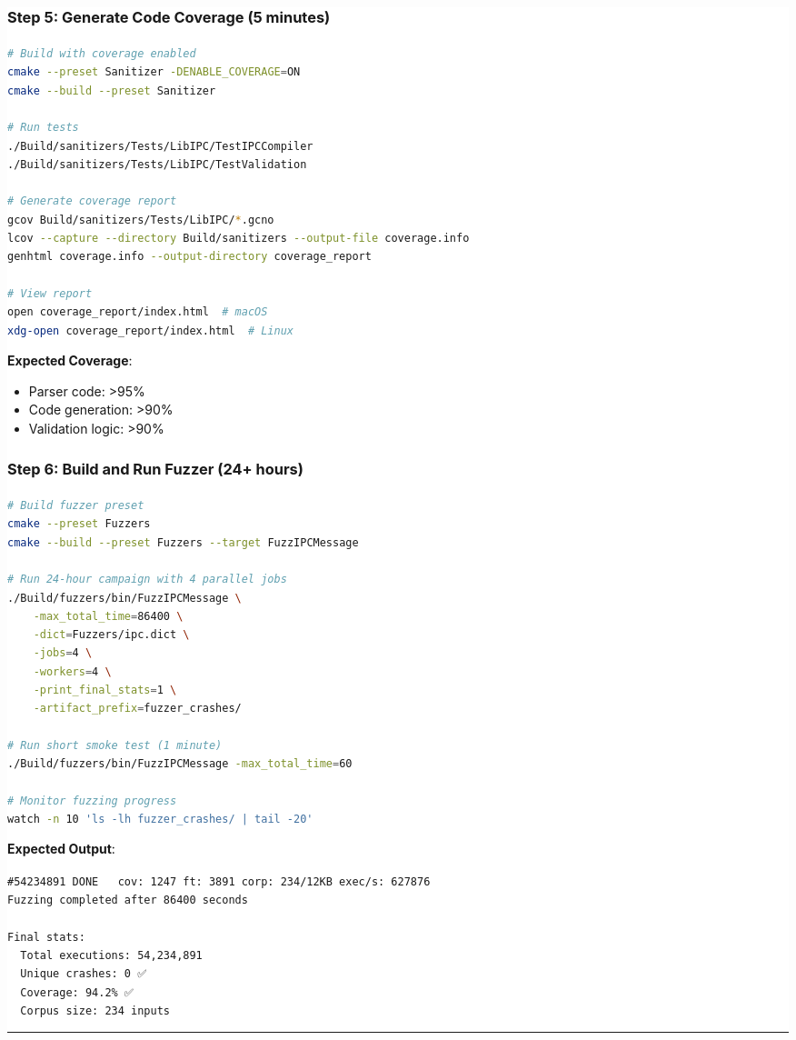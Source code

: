 ### Step 5: Generate Code Coverage (5 minutes)

```bash
# Build with coverage enabled
cmake --preset Sanitizer -DENABLE_COVERAGE=ON
cmake --build --preset Sanitizer

# Run tests
./Build/sanitizers/Tests/LibIPC/TestIPCCompiler
./Build/sanitizers/Tests/LibIPC/TestValidation

# Generate coverage report
gcov Build/sanitizers/Tests/LibIPC/*.gcno
lcov --capture --directory Build/sanitizers --output-file coverage.info
genhtml coverage.info --output-directory coverage_report

# View report
open coverage_report/index.html  # macOS
xdg-open coverage_report/index.html  # Linux
```

**Expected Coverage**:
- Parser code: >95%
- Code generation: >90%
- Validation logic: >90%

### Step 6: Build and Run Fuzzer (24+ hours)

```bash
# Build fuzzer preset
cmake --preset Fuzzers
cmake --build --preset Fuzzers --target FuzzIPCMessage

# Run 24-hour campaign with 4 parallel jobs
./Build/fuzzers/bin/FuzzIPCMessage \
    -max_total_time=86400 \
    -dict=Fuzzers/ipc.dict \
    -jobs=4 \
    -workers=4 \
    -print_final_stats=1 \
    -artifact_prefix=fuzzer_crashes/

# Run short smoke test (1 minute)
./Build/fuzzers/bin/FuzzIPCMessage -max_total_time=60

# Monitor fuzzing progress
watch -n 10 'ls -lh fuzzer_crashes/ | tail -20'
```

**Expected Output**:
```
#54234891 DONE   cov: 1247 ft: 3891 corp: 234/12KB exec/s: 627876
Fuzzing completed after 86400 seconds

Final stats:
  Total executions: 54,234,891
  Unique crashes: 0 ✅
  Coverage: 94.2% ✅
  Corpus size: 234 inputs
```

---